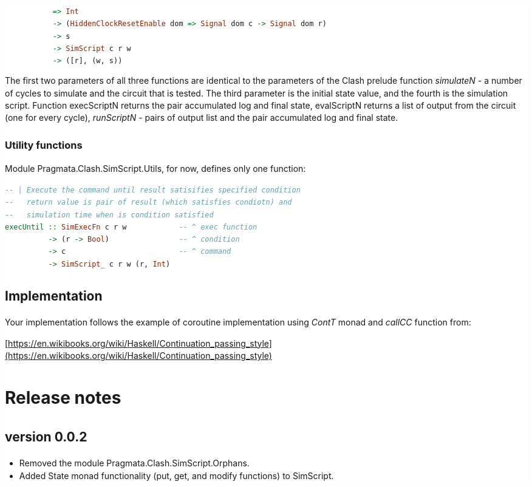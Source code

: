 ```haskell
           => Int
           -> (HiddenClockResetEnable dom => Signal dom c -> Signal dom r)
           -> s
           -> SimScript c r w
           -> ([r], (w, s))
```

The first two parameters of all three functions are identical to the parameters of the Clash prelude function *simulateN* - a number of cycles to simulate and the circuit that is tested. The third parameter is the initial state value, and the fourth is the simulation script. Function execScriptN returns the pair accumulated log and final state, evalScriptN returns a list of output from the circuit (one for every cycle), *runScriptN* - pairs of output list and the pair accumulated log and final state.

### Utility functions

Module Pragmata.Clash.SimScript.Utils, for now, defines only one function:

```haskell
-- | Execute the command until result satisifies specified condition
--   return value is pair of result (which satisfies condiotn) and
--   simulation time when is condition satisfied
execUntil :: SimExecFn c r w            -- ^ exec function
          -> (r -> Bool)                -- ^ condition
          -> c                          -- ^ command
          -> SimScript_ c r w (r, Int)
```

## Implementation

Your implementation follows the example of coroutine implementation using *ContT* monad and *callCC* function from:

[https://en.wikibooks.org/wiki/Haskell/Continuation_passing_style](https://en.wikibooks.org/wiki/Haskell/Continuation_passing_style)

# Release notes

## version 0.0.2

- Removed the module Pragmata.Clash.SimScript.Orphans.
- Added State monad functionality (put, get, and modify functions) to SimScript.